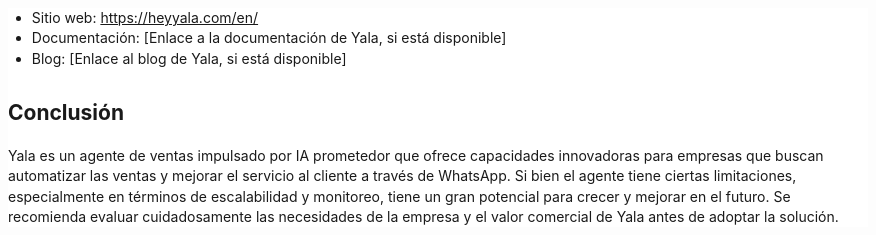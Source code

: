 - Sitio web: https://heyyala.com/en/
- Documentación: [Enlace a la documentación de Yala, si está disponible]
- Blog: [Enlace al blog de Yala, si está disponible]

## Conclusión

Yala es un agente de ventas impulsado por IA prometedor que ofrece capacidades innovadoras para empresas que buscan automatizar las ventas y mejorar el servicio al cliente a través de WhatsApp. Si bien el agente tiene ciertas limitaciones, especialmente en términos de escalabilidad y monitoreo, tiene un gran potencial para crecer y mejorar en el futuro. Se recomienda evaluar cuidadosamente las necesidades de la empresa y el valor comercial de Yala antes de adoptar la solución. 
